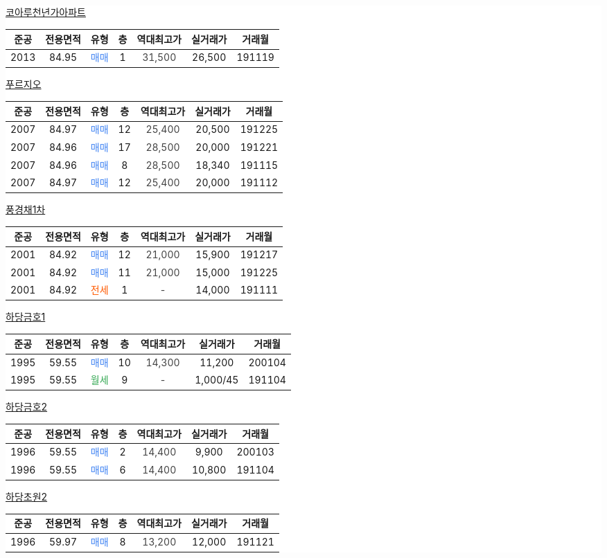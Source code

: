 [코아루천년가아파트](https://search.naver.com/search.naver?query=%EC%A0%84%EB%9D%BC%EB%82%A8%EB%8F%84+%EB%AA%A9%ED%8F%AC%EC%8B%9C+%EC%98%A5%EC%95%94%EB%8F%99+%EC%BD%94%EC%95%84%EB%A3%A8%EC%B2%9C%EB%85%84%EA%B0%80%EC%95%84%ED%8C%8C%ED%8A%B8)

|준공|전용면적|유형|층|역대최고가|실거래가|거래월|
|:---:|:---:|:---:|:---:|:---:|:---:|:---:|
|2013|84.95|<span style="color:#4285f3">매매</span>|1|<span style="color:#444444">31,500</span>|26,500|191119|

[푸르지오](https://search.naver.com/search.naver?query=%EC%A0%84%EB%9D%BC%EB%82%A8%EB%8F%84+%EB%AA%A9%ED%8F%AC%EC%8B%9C+%EC%98%A5%EC%95%94%EB%8F%99+%ED%91%B8%EB%A5%B4%EC%A7%80%EC%98%A4)

|준공|전용면적|유형|층|역대최고가|실거래가|거래월|
|:---:|:---:|:---:|:---:|:---:|:---:|:---:|
|2007|84.97|<span style="color:#4285f3">매매</span>|12|<span style="color:#444444">25,400</span>|20,500|191225|
|2007|84.96|<span style="color:#4285f3">매매</span>|17|<span style="color:#444444">28,500</span>|20,000|191221|
|2007|84.96|<span style="color:#4285f3">매매</span>|8|<span style="color:#444444">28,500</span>|18,340|191115|
|2007|84.97|<span style="color:#4285f3">매매</span>|12|<span style="color:#444444">25,400</span>|20,000|191112|

[풍경채1차](https://search.naver.com/search.naver?query=%EC%A0%84%EB%9D%BC%EB%82%A8%EB%8F%84+%EB%AA%A9%ED%8F%AC%EC%8B%9C+%EC%98%A5%EC%95%94%EB%8F%99+%ED%92%8D%EA%B2%BD%EC%B1%841%EC%B0%A8)

|준공|전용면적|유형|층|역대최고가|실거래가|거래월|
|:---:|:---:|:---:|:---:|:---:|:---:|:---:|
|2001|84.92|<span style="color:#4285f3">매매</span>|12|<span style="color:#444444">21,000</span>|15,900|191217|
|2001|84.92|<span style="color:#4285f3">매매</span>|11|<span style="color:#444444">21,000</span>|15,000|191225|
|2001|84.92|<span style="color:#ff5a00">전세</span>|1|<span style="color:#444444">-</span>|14,000|191111|

[하당금호1](https://search.naver.com/search.naver?query=%EC%A0%84%EB%9D%BC%EB%82%A8%EB%8F%84+%EB%AA%A9%ED%8F%AC%EC%8B%9C+%EC%98%A5%EC%95%94%EB%8F%99+%ED%95%98%EB%8B%B9%EA%B8%88%ED%98%B81)

|준공|전용면적|유형|층|역대최고가|실거래가|거래월|
|:---:|:---:|:---:|:---:|:---:|:---:|:---:|
|1995|59.55|<span style="color:#4285f3">매매</span>|10|<span style="color:#444444">14,300</span>|11,200|200104|
|1995|59.55|<span style="color:#34a853">월세</span>|9|<span style="color:#444444">-</span>|1,000/45|191104|

[하당금호2](https://search.naver.com/search.naver?query=%EC%A0%84%EB%9D%BC%EB%82%A8%EB%8F%84+%EB%AA%A9%ED%8F%AC%EC%8B%9C+%EC%98%A5%EC%95%94%EB%8F%99+%ED%95%98%EB%8B%B9%EA%B8%88%ED%98%B82)

|준공|전용면적|유형|층|역대최고가|실거래가|거래월|
|:---:|:---:|:---:|:---:|:---:|:---:|:---:|
|1996|59.55|<span style="color:#4285f3">매매</span>|2|<span style="color:#444444">14,400</span>|9,900|200103|
|1996|59.55|<span style="color:#4285f3">매매</span>|6|<span style="color:#444444">14,400</span>|10,800|191104|

[하당초원2](https://search.naver.com/search.naver?query=%EC%A0%84%EB%9D%BC%EB%82%A8%EB%8F%84+%EB%AA%A9%ED%8F%AC%EC%8B%9C+%EC%98%A5%EC%95%94%EB%8F%99+%ED%95%98%EB%8B%B9%EC%B4%88%EC%9B%902)

|준공|전용면적|유형|층|역대최고가|실거래가|거래월|
|:---:|:---:|:---:|:---:|:---:|:---:|:---:|
|1996|59.97|<span style="color:#4285f3">매매</span>|8|<span style="color:#444444">13,200</span>|12,000|191121|
